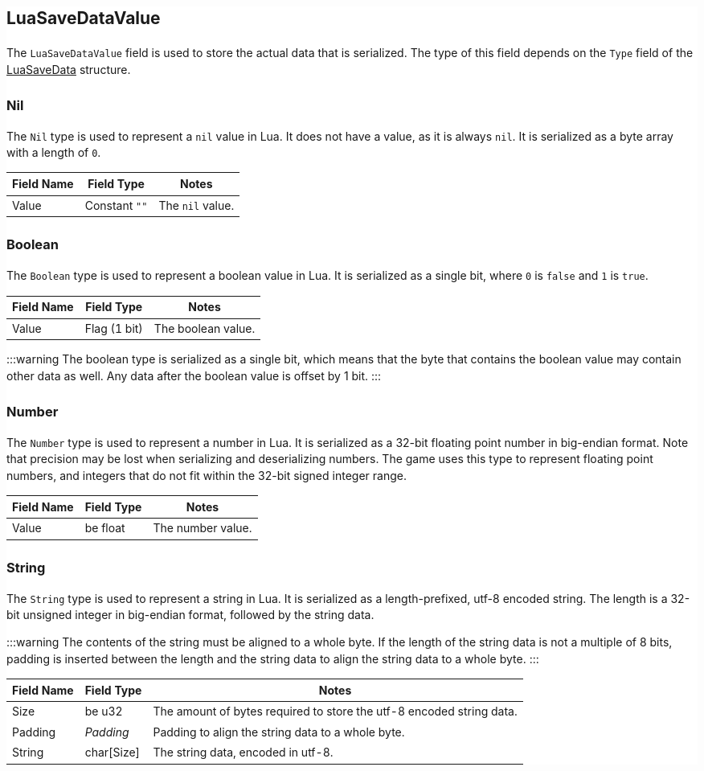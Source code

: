 ## LuaSaveDataValue

The `LuaSaveDataValue` field is used to store the actual data that is serialized. The type of this field depends on the `Type` field of the [LuaSaveData](#luasavedata) structure.

### Nil

The `Nil` type is used to represent a `nil` value in Lua. It does not have a value, as it is always `nil`. It is serialized as a byte array with a length of `0`.

| Field Name | Field Type    | Notes |
|------------|---------------|-------|
| Value      | Constant `""` | The `nil` value. |

### Boolean

The `Boolean` type is used to represent a boolean value in Lua. It is serialized as a single bit, where `0` is `false` and `1` is `true`.

| Field Name | Field Type   | Notes |
|------------|--------------|-------|
| Value      | Flag (1 bit) | The boolean value. |

:::warning
The boolean type is serialized as a single bit, which means that the byte that contains the boolean value may contain other data as well. Any data after the boolean value is offset by 1 bit.
:::

### Number

The `Number` type is used to represent a number in Lua. It is serialized as a 32-bit floating point number in big-endian format. Note that precision may be lost when serializing and deserializing numbers. The game uses this type to represent floating point numbers, and integers that do not fit within the 32-bit signed integer range.

| Field Name | Field Type    | Notes |
|------------|---------------|-------|
| Value      | be float      | The number value. |

### String

The `String` type is used to represent a string in Lua. It is serialized as a length-prefixed, utf-8 encoded string. The length is a 32-bit unsigned integer in big-endian format, followed by the string data.

:::warning
The contents of the string must be aligned to a whole byte. If the length of the string data is not a multiple of 8 bits, padding is inserted between the length and the string data to align the string data to a whole byte.
:::

| Field Name | Field Type | Notes |
|------------|------------|-------|
| Size       | be u32     | The amount of bytes required to store the utf-8 encoded string data. |
| Padding    | *Padding*  | Padding to align the string data to a whole byte. |
| String     | char[Size] | The string data, encoded in utf-8. |
